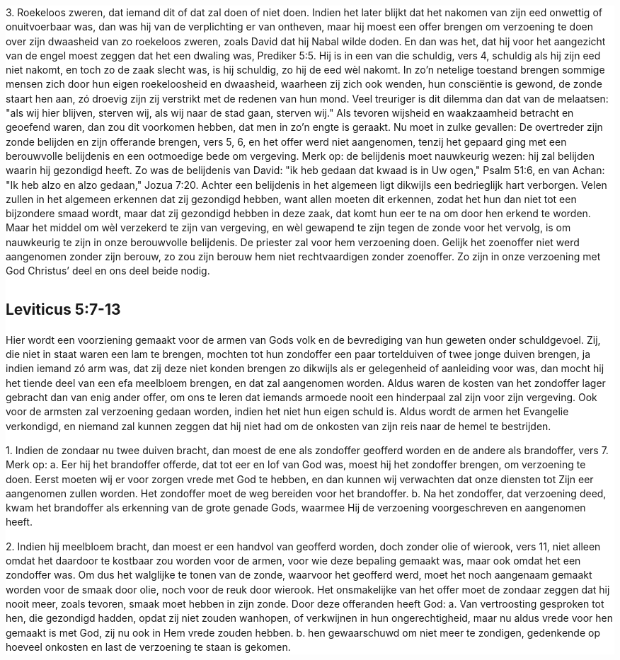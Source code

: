 3\. Roekeloos zweren, dat iemand dit of dat zal doen of niet doen. Indien het later blijkt dat het nakomen van zijn eed onwettig of onuitvoerbaar was, dan was hij van de verplichting er van ontheven, maar hij moest een offer brengen om verzoening te doen over zijn dwaasheid van zo roekeloos zweren, zoals David dat hij Nabal wilde doden. En dan was het, dat hij voor het aangezicht van de engel moest zeggen dat het een dwaling was, Prediker 5:5. Hij is in een van die schuldig, vers 4, schuldig als hij zijn eed niet nakomt, en toch zo de zaak slecht was, is hij schuldig, zo hij de eed wèl nakomt. In zo’n netelige toestand brengen sommige mensen zich door hun eigen roekeloosheid en dwaasheid, waarheen zij zich ook wenden, hun consciëntie is gewond, de zonde staart hen aan, zó droevig zijn zij verstrikt met de redenen van hun mond. Veel treuriger is dit dilemma dan dat van de melaatsen: "als wij hier blijven, sterven wij, als wij naar de stad gaan, sterven wij." Als tevoren wijsheid en waakzaamheid betracht en geoefend waren, dan zou dit voorkomen hebben, dat men in zo’n engte is geraakt. Nu moet in zulke gevallen: De overtreder zijn zonde belijden en zijn offerande brengen, vers 5, 6, en het offer werd niet aangenomen, tenzij het gepaard ging met een berouwvolle belijdenis en een ootmoedige bede om vergeving. Merk op: de belijdenis moet nauwkeurig wezen: hij zal belijden waarin hij gezondigd heeft. Zo was de belijdenis van David: "ik heb gedaan dat kwaad is in Uw ogen," Psalm 51:6, en van Achan: "Ik heb alzo en alzo gedaan," Jozua 7:20. Achter een belijdenis in het algemeen ligt dikwijls een bedrieglijk hart verborgen. Velen zullen in het algemeen erkennen dat zij gezondigd hebben, want allen moeten dit erkennen, zodat het hun dan niet tot een bijzondere smaad wordt, maar dat zij gezondigd hebben in deze zaak, dat komt hun eer te na om door hen erkend te worden. Maar het middel om wèl verzekerd te zijn van vergeving, en wèl gewapend te zijn tegen de zonde voor het vervolg, is om nauwkeurig te zijn in onze berouwvolle belijdenis. De priester zal voor hem verzoening doen. Gelijk het zoenoffer niet werd aangenomen zonder zijn berouw, zo zou zijn berouw hem niet rechtvaardigen zonder zoenoffer. Zo zijn in onze verzoening met God Christus’ deel en ons deel beide nodig.

## Leviticus 5:7-13 

Hier wordt een voorziening gemaakt voor de armen van Gods volk en de bevrediging van hun geweten onder schuldgevoel. Zij, die niet in staat waren een lam te brengen, mochten tot hun zondoffer een paar tortelduiven of twee jonge duiven brengen, ja indien iemand zó arm was, dat zij deze niet konden brengen zo dikwijls als er gelegenheid of aanleiding voor was, dan mocht hij het tiende deel van een efa meelbloem brengen, en dat zal aangenomen worden. Aldus waren de kosten van het zondoffer lager gebracht dan van enig ander offer, om ons te leren dat iemands armoede nooit een hinderpaal zal zijn voor zijn vergeving. Ook voor de armsten zal verzoening gedaan worden, indien het niet hun eigen schuld is. Aldus wordt de armen het Evangelie verkondigd, en niemand zal kunnen zeggen dat hij niet had om de onkosten van zijn reis naar de hemel te bestrijden.

1\. Indien de zondaar nu twee duiven bracht, dan moest de ene als zondoffer geofferd worden en de andere als brandoffer, vers 7. Merk op:
a. Eer hij het brandoffer offerde, dat tot eer en lof van God was, moest hij het zondoffer brengen, om verzoening te doen. Eerst moeten wij er voor zorgen vrede met God te hebben, en dan kunnen wij verwachten dat onze diensten tot Zijn eer aangenomen zullen worden. Het zondoffer moet de weg bereiden voor het brandoffer.
b. Na het zondoffer, dat verzoening deed, kwam het brandoffer als erkenning van de grote genade Gods, waarmee Hij de verzoening voorgeschreven en aangenomen heeft.

2\. Indien hij meelbloem bracht, dan moest er een handvol van geofferd worden, doch zonder olie of wierook, vers 11, niet alleen omdat het daardoor te kostbaar zou worden voor de armen, voor wie deze bepaling gemaakt was, maar ook omdat het een zondoffer was. Om dus het walglijke te tonen van de zonde, waarvoor het geofferd werd, moet het noch aangenaam gemaakt worden voor de smaak door olie, noch voor de reuk door wierook. Het onsmakelijke van het offer moet de zondaar zeggen dat hij nooit meer, zoals tevoren, smaak moet hebben in zijn zonde. Door deze offeranden heeft God:
a. Van vertroosting gesproken tot hen, die gezondigd hadden, opdat zij niet zouden wanhopen, of verkwijnen in hun ongerechtigheid, maar nu aldus vrede voor hen gemaakt is met God, zij nu ook in Hem vrede zouden hebben.
b. hen gewaarschuwd om niet meer te zondigen, gedenkende op hoeveel onkosten en last de verzoening te staan is gekomen.
